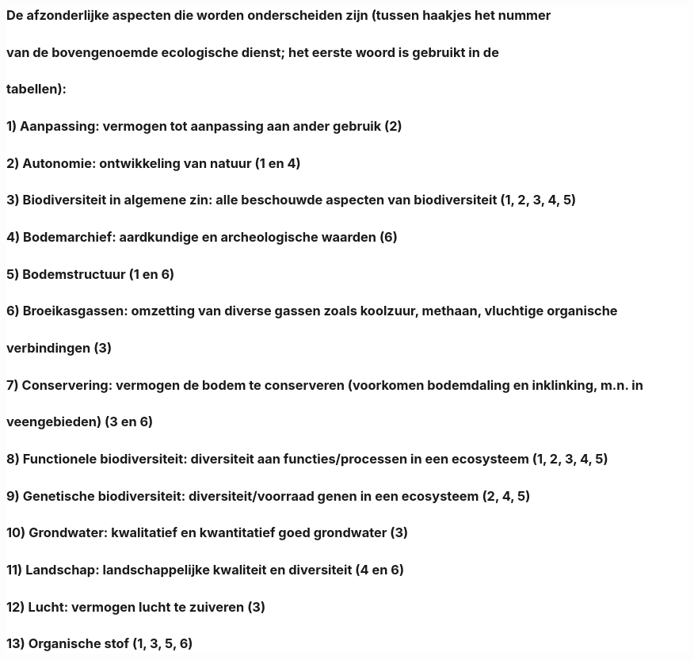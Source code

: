 ### De afzonderlijke aspecten die worden onderscheiden zijn (tussen haakjes het nummer 

### van de bovengenoemde ecologische dienst; het eerste woord is gebruikt in de 

### tabellen): 

### 1) Aanpassing: vermogen tot aanpassing aan ander gebruik (2) 

### 2) Autonomie: ontwikkeling van natuur (1 en 4) 

### 3) Biodiversiteit in algemene zin: alle beschouwde aspecten van biodiversiteit (1, 2, 3, 4, 5) 

### 4) Bodemarchief: aardkundige en archeologische waarden (6) 

### 5) Bodemstructuur (1 en 6) 

### 6) Broeikasgassen: omzetting van diverse gassen zoals koolzuur, methaan, vluchtige organische 

### verbindingen (3) 

### 7) Conservering: vermogen de bodem te conserveren (voorkomen bodemdaling en inklinking, m.n. in 

### veengebieden) (3 en 6) 

### 8) Functionele biodiversiteit: diversiteit aan functies/processen in een ecosysteem (1, 2, 3, 4, 5) 

### 9) Genetische biodiversiteit: diversiteit/voorraad genen in een ecosysteem (2, 4, 5) 

### 10) Grondwater: kwalitatief en kwantitatief goed grondwater (3) 

### 11) Landschap: landschappelijke kwaliteit en diversiteit (4 en 6) 


### 12) Lucht: vermogen lucht te zuiveren (3) 

### 13) Organische stof (1, 3, 5, 6) 
